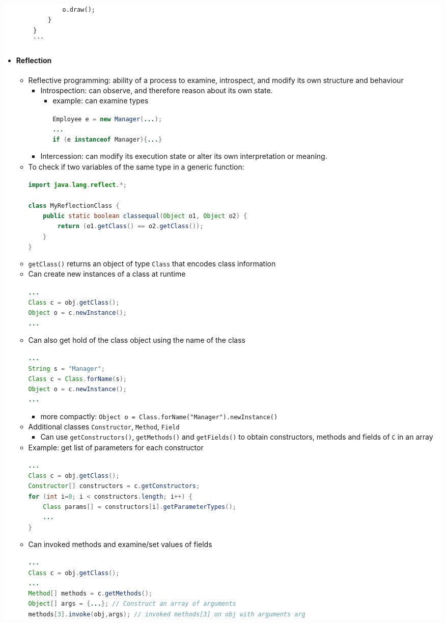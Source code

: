 					o.draw();
				}
			}
			```

- #### Reflection
	- Reflective programming: ability of a process to examine, introspect, and modify its own structure and behaviour
		- Introspection: can observe, and therefore reason about its own state.
			- example: can examine types
				```java
				Employee e = new Manager(...);
				...
				if (e instanceof Manager){...}
				```
		- Intercession: can modify its execution state or alter its own interpretation or meaning.
	- To check if two variables of the same type in a generic function: 
		```java
		import java.lang.reflect.*;
		
		class MyReflectionClass {
			public static boolean classequal(Object o1, Object o2) {
				return (o1.getClass() == o2.getClass());
			}
		}
		```
	- `getClass()` returns an object of type `Class` that encodes class information
	- Can create new instances of a class at runtime
		```java
		...
		Class c = obj.getClass();
		Object o = c.newInstance();
		...
		```
	- Can also get hold of the class object using the name of the class
		```java
		...
		String s = "Manager";
		Class c = Class.forName(s);
		Object o = c.newInstance();
		...
		```
		- more compactly: `Object o = Class.forName("Manager").newInstance()`
	- Additional classes `Constructor`, `Method`, `Field`
		- Can use `getConstructors()`, `getMethods()` and `getFields()` to obtain constructors, methods and fields of `C` in an array
	- Example: get list of parameters for each constructor
		```java
		...
		Class c = obj.getClass();
		Constructor[] constructors = c.getConstructors;
		for (int i=0; i < constructors.length; i++) {
			Class params[] = constructors[i].getParameterTypes();
			...
		}
		```
	- Can invoked methods and examine/set values of fields
		```java
		...
		Class c = obj.getClass();
		...
		Method[] methods = c.getMethods();
		Object[] args = {...}; // Construct an array of arguments
		methods[3].invoke(obj,args); // invoked methods[3] on obj with arguments arg
		